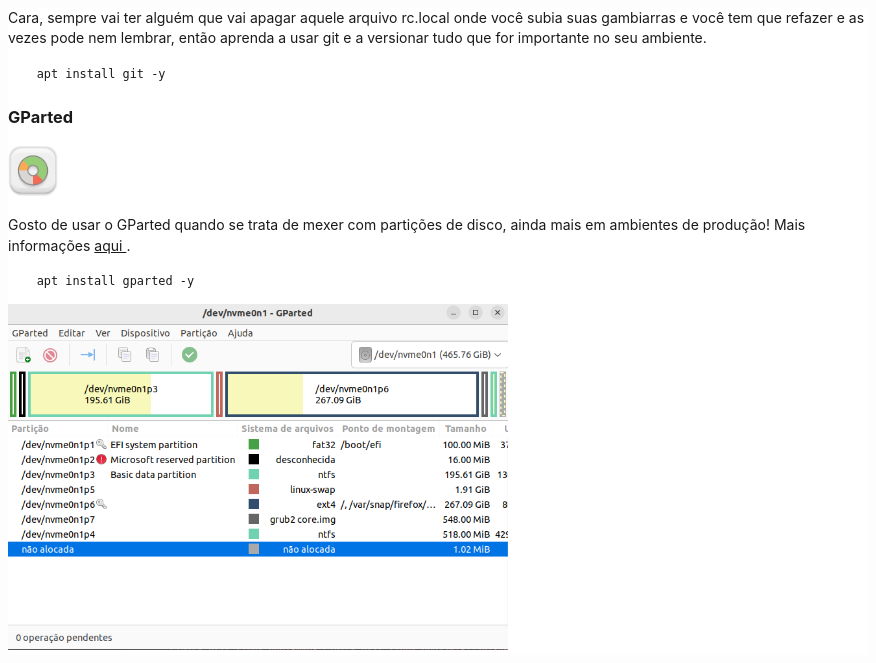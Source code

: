 Cara, sempre vai ter alguém que vai apagar aquele arquivo rc.local onde você subia suas gambiarras e você tem que refazer e as vezes pode nem lembrar, então aprenda a usar git e a versionar tudo que for importante no seu ambiente.

        apt install git -y


### GParted

<img src="images/gparted.png" width="50">

Gosto de usar o GParted quando se trata de mexer com partições de disco, ainda mais em ambientes de produção! Mais informações <a href="https://gparted.org/download.php"> aqui </a> .

        apt install gparted -y

<img src="images/gparted_gui.png" width="500">
